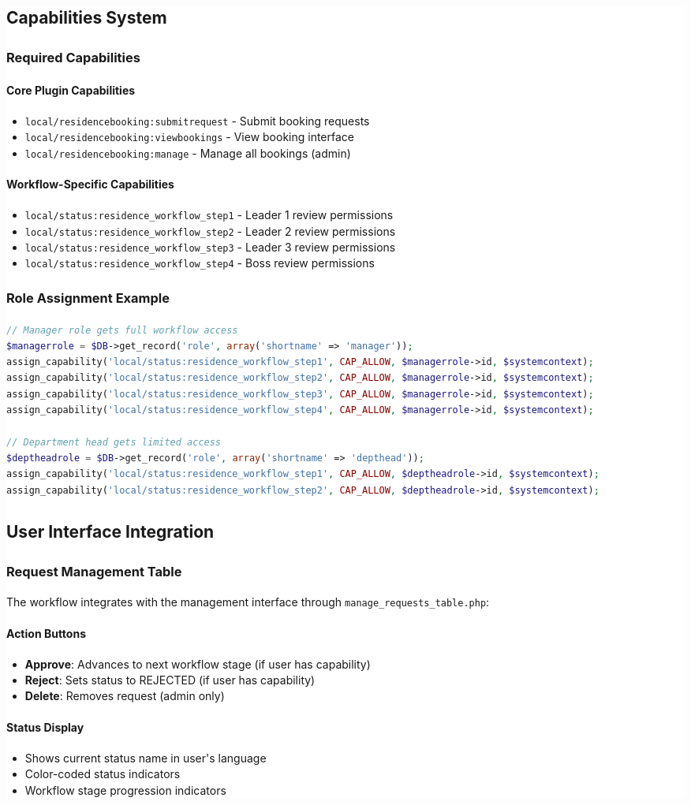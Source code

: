 ## Capabilities System

### Required Capabilities

#### Core Plugin Capabilities
- `local/residencebooking:submitrequest` - Submit booking requests
- `local/residencebooking:viewbookings` - View booking interface
- `local/residencebooking:manage` - Manage all bookings (admin)

#### Workflow-Specific Capabilities
- `local/status:residence_workflow_step1` - Leader 1 review permissions
- `local/status:residence_workflow_step2` - Leader 2 review permissions  
- `local/status:residence_workflow_step3` - Leader 3 review permissions
- `local/status:residence_workflow_step4` - Boss review permissions

### Role Assignment Example

```php
// Manager role gets full workflow access
$managerrole = $DB->get_record('role', array('shortname' => 'manager'));
assign_capability('local/status:residence_workflow_step1', CAP_ALLOW, $managerrole->id, $systemcontext);
assign_capability('local/status:residence_workflow_step2', CAP_ALLOW, $managerrole->id, $systemcontext);
assign_capability('local/status:residence_workflow_step3', CAP_ALLOW, $managerrole->id, $systemcontext);
assign_capability('local/status:residence_workflow_step4', CAP_ALLOW, $managerrole->id, $systemcontext);

// Department head gets limited access
$deptheadrole = $DB->get_record('role', array('shortname' => 'depthead'));
assign_capability('local/status:residence_workflow_step1', CAP_ALLOW, $deptheadrole->id, $systemcontext);
assign_capability('local/status:residence_workflow_step2', CAP_ALLOW, $deptheadrole->id, $systemcontext);
```

## User Interface Integration

### Request Management Table

The workflow integrates with the management interface through `manage_requests_table.php`:

#### Action Buttons
- **Approve**: Advances to next workflow stage (if user has capability)
- **Reject**: Sets status to REJECTED (if user has capability)
- **Delete**: Removes request (admin only)

#### Status Display
- Shows current status name in user's language
- Color-coded status indicators
- Workflow stage progression indicators
